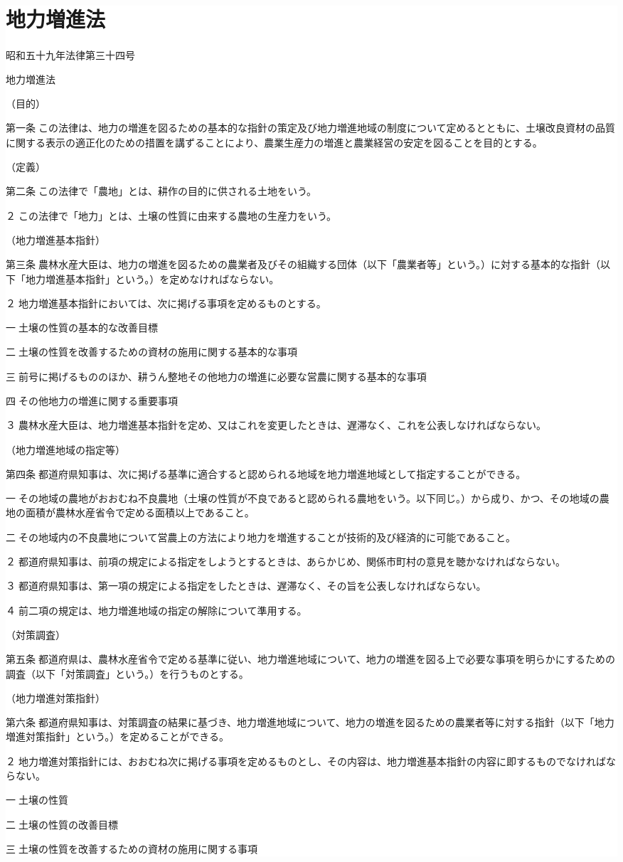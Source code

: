 # 地力増進法

昭和五十九年法律第三十四号

地力増進法

（目的）

第一条 この法律は、地力の増進を図るための基本的な指針の策定及び地力増進地域の制度について定めるとともに、土壌改良資材の品質に関する表示の適正化のための措置を講ずることにより、農業生産力の増進と農業経営の安定を図ることを目的とする。

（定義）

第二条 この法律で「農地」とは、耕作の目的に供される土地をいう。

２ この法律で「地力」とは、土壌の性質に由来する農地の生産力をいう。

（地力増進基本指針）

第三条 農林水産大臣は、地力の増進を図るための農業者及びその組織する団体（以下「農業者等」という。）に対する基本的な指針（以下「地力増進基本指針」という。）を定めなければならない。

２ 地力増進基本指針においては、次に掲げる事項を定めるものとする。

一 土壌の性質の基本的な改善目標

二 土壌の性質を改善するための資材の施用に関する基本的な事項

三 前号に掲げるもののほか、耕うん整地その他地力の増進に必要な営農に関する基本的な事項

四 その他地力の増進に関する重要事項

３ 農林水産大臣は、地力増進基本指針を定め、又はこれを変更したときは、遅滞なく、これを公表しなければならない。

（地力増進地域の指定等）

第四条 都道府県知事は、次に掲げる基準に適合すると認められる地域を地力増進地域として指定することができる。

一 その地域の農地がおおむね不良農地（土壌の性質が不良であると認められる農地をいう。以下同じ。）から成り、かつ、その地域の農地の面積が農林水産省令で定める面積以上であること。

二 その地域内の不良農地について営農上の方法により地力を増進することが技術的及び経済的に可能であること。

２ 都道府県知事は、前項の規定による指定をしようとするときは、あらかじめ、関係市町村の意見を聴かなければならない。

３ 都道府県知事は、第一項の規定による指定をしたときは、遅滞なく、その旨を公表しなければならない。

４ 前二項の規定は、地力増進地域の指定の解除について準用する。

（対策調査）

第五条 都道府県は、農林水産省令で定める基準に従い、地力増進地域について、地力の増進を図る上で必要な事項を明らかにするための調査（以下「対策調査」という。）を行うものとする。

（地力増進対策指針）

第六条 都道府県知事は、対策調査の結果に基づき、地力増進地域について、地力の増進を図るための農業者等に対する指針（以下「地力増進対策指針」という。）を定めることができる。

２ 地力増進対策指針には、おおむね次に掲げる事項を定めるものとし、その内容は、地力増進基本指針の内容に即するものでなければならない。

一 土壌の性質

二 土壌の性質の改善目標

三 土壌の性質を改善するための資材の施用に関する事項
